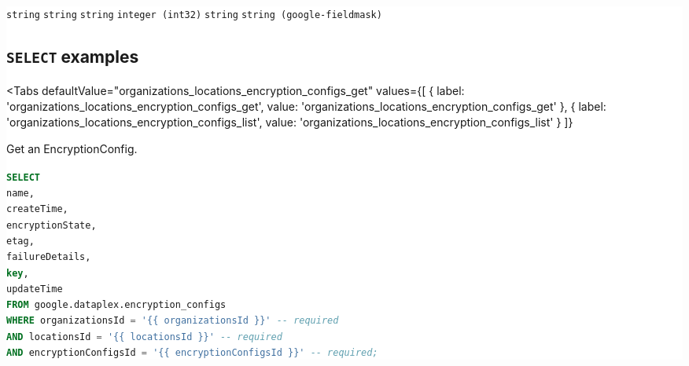 </tr>
<tr id="parameter-etag">
    <td><CopyableCode code="etag" /></td>
    <td><code>string</code></td>
    <td></td>
</tr>
<tr id="parameter-filter">
    <td><CopyableCode code="filter" /></td>
    <td><code>string</code></td>
    <td></td>
</tr>
<tr id="parameter-orderBy">
    <td><CopyableCode code="orderBy" /></td>
    <td><code>string</code></td>
    <td></td>
</tr>
<tr id="parameter-pageSize">
    <td><CopyableCode code="pageSize" /></td>
    <td><code>integer (int32)</code></td>
    <td></td>
</tr>
<tr id="parameter-pageToken">
    <td><CopyableCode code="pageToken" /></td>
    <td><code>string</code></td>
    <td></td>
</tr>
<tr id="parameter-updateMask">
    <td><CopyableCode code="updateMask" /></td>
    <td><code>string (google-fieldmask)</code></td>
    <td></td>
</tr>
</tbody>
</table>

## `SELECT` examples

<Tabs
    defaultValue="organizations_locations_encryption_configs_get"
    values={[
        { label: 'organizations_locations_encryption_configs_get', value: 'organizations_locations_encryption_configs_get' },
        { label: 'organizations_locations_encryption_configs_list', value: 'organizations_locations_encryption_configs_list' }
    ]}
>
<TabItem value="organizations_locations_encryption_configs_get">

Get an EncryptionConfig.

```sql
SELECT
name,
createTime,
encryptionState,
etag,
failureDetails,
key,
updateTime
FROM google.dataplex.encryption_configs
WHERE organizationsId = '{{ organizationsId }}' -- required
AND locationsId = '{{ locationsId }}' -- required
AND encryptionConfigsId = '{{ encryptionConfigsId }}' -- required;
```
</TabItem>
<TabItem value="organizations_locations_encryption_configs_list">